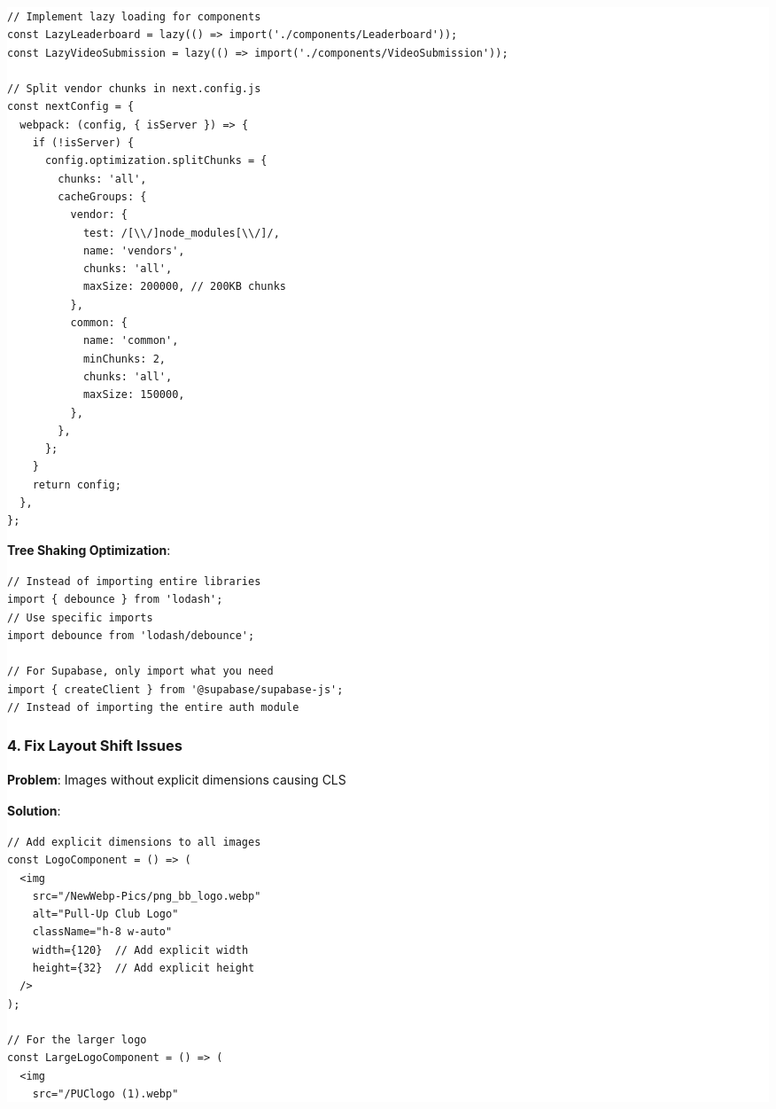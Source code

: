 ```tsx
// Implement lazy loading for components
const LazyLeaderboard = lazy(() => import('./components/Leaderboard'));
const LazyVideoSubmission = lazy(() => import('./components/VideoSubmission'));

// Split vendor chunks in next.config.js
const nextConfig = {
  webpack: (config, { isServer }) => {
    if (!isServer) {
      config.optimization.splitChunks = {
        chunks: 'all',
        cacheGroups: {
          vendor: {
            test: /[\\/]node_modules[\\/]/,
            name: 'vendors',
            chunks: 'all',
            maxSize: 200000, // 200KB chunks
          },
          common: {
            name: 'common',
            minChunks: 2,
            chunks: 'all',
            maxSize: 150000,
          },
        },
      };
    }
    return config;
  },
};
```

**Tree Shaking Optimization**:

```tsx
// Instead of importing entire libraries
import { debounce } from 'lodash';
// Use specific imports
import debounce from 'lodash/debounce';

// For Supabase, only import what you need
import { createClient } from '@supabase/supabase-js';
// Instead of importing the entire auth module
```

### 4. **Fix Layout Shift Issues**

**Problem**: Images without explicit dimensions causing CLS

**Solution**:

```tsx
// Add explicit dimensions to all images
const LogoComponent = () => (
  <img 
    src="/NewWebp-Pics/png_bb_logo.webp" 
    alt="Pull-Up Club Logo" 
    className="h-8 w-auto"
    width={120}  // Add explicit width
    height={32}  // Add explicit height
  />
);

// For the larger logo
const LargeLogoComponent = () => (
  <img 
    src="/PUClogo (1).webp" 
```